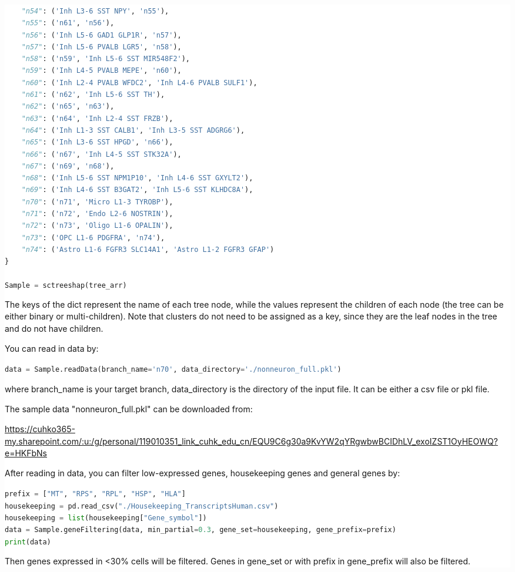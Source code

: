 ```python
    "n54": ('Inh L3-6 SST NPY', 'n55'),
    "n55": ('n61', 'n56'),
    "n56": ('Inh L5-6 GAD1 GLP1R', 'n57'),
    "n57": ('Inh L5-6 PVALB LGR5', 'n58'),
    "n58": ('n59', 'Inh L5-6 SST MIR548F2'),
    "n59": ('Inh L4-5 PVALB MEPE', 'n60'),
    "n60": ('Inh L2-4 PVALB WFDC2', 'Inh L4-6 PVALB SULF1'),
    "n61": ('n62', 'Inh L5-6 SST TH'),
    "n62": ('n65', 'n63'),
    "n63": ('n64', 'Inh L2-4 SST FRZB'),
    "n64": ('Inh L1-3 SST CALB1', 'Inh L3-5 SST ADGRG6'),
    "n65": ('Inh L3-6 SST HPGD', 'n66'),
    "n66": ('n67', 'Inh L4-5 SST STK32A'),
    "n67": ('n69', 'n68'),
    "n68": ('Inh L5-6 SST NPM1P10', 'Inh L4-6 SST GXYLT2'),
    "n69": ('Inh L4-6 SST B3GAT2', 'Inh L5-6 SST KLHDC8A'),
    "n70": ('n71', 'Micro L1-3 TYROBP'),
    "n71": ('n72', 'Endo L2-6 NOSTRIN'),
    "n72": ('n73', 'Oligo L1-6 OPALIN'),
    "n73": ('OPC L1-6 PDGFRA', 'n74'),
    "n74": ('Astro L1-6 FGFR3 SLC14A1', 'Astro L1-2 FGFR3 GFAP')
}

Sample = sctreeshap(tree_arr)
```

The keys of the dict represent the name of each tree node, while the values represent the children of each node (the tree can be either binary or multi-children). Note that clusters do not need to be assigned as a key, since they are the leaf nodes in the tree and do not have children.

You can read in data by:

```python
data = Sample.readData(branch_name='n70', data_directory='./nonneuron_full.pkl')
```

where branch_name is your target branch, data_directory is the directory of the input file. It can be either a csv file or pkl file.

The sample data "nonneuron_full.pkl" can be downloaded from:

https://cuhko365-my.sharepoint.com/:u:/g/personal/119010351_link_cuhk_edu_cn/EQU9C6g30a9KvYW2qYRgwbwBCIDhLV_exoIZST1OyHEOWQ?e=HKFbNs

After reading in data, you can filter low-expressed genes, housekeeping genes and general genes by:

```python
prefix = ["MT", "RPS", "RPL", "HSP", "HLA"]
housekeeping = pd.read_csv("./Housekeeping_TranscriptsHuman.csv")
housekeeping = list(housekeeping["Gene_symbol"])
data = Sample.geneFiltering(data, min_partial=0.3, gene_set=housekeeping, gene_prefix=prefix)
print(data)
```

Then genes expressed in <30% cells will be filtered. Genes in gene_set or with prefix in gene_prefix will also be filtered.
